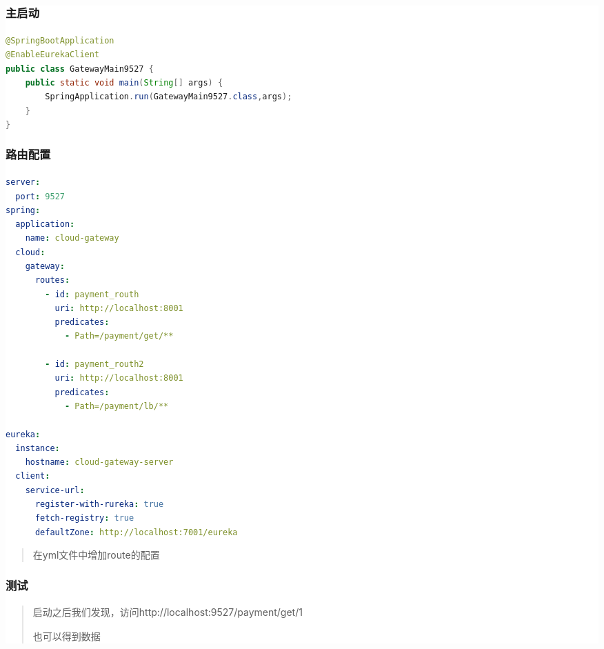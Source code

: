 ### 主启动

```java
@SpringBootApplication
@EnableEurekaClient
public class GatewayMain9527 {
    public static void main(String[] args) {
        SpringApplication.run(GatewayMain9527.class,args);
    }
}
```

### 路由配置

```yaml
server:
  port: 9527
spring:
  application:
    name: cloud-gateway
  cloud:
    gateway:
      routes:
        - id: payment_routh
          uri: http://localhost:8001
          predicates:
            - Path=/payment/get/**

        - id: payment_routh2
          uri: http://localhost:8001
          predicates:
            - Path=/payment/lb/**

eureka:
  instance:
    hostname: cloud-gateway-server
  client:
    service-url:
      register-with-rureka: true
      fetch-registry: true
      defaultZone: http://localhost:7001/eureka
```

> 在yml文件中增加route的配置



### 测试

> 启动之后我们发现，访问http://localhost:9527/payment/get/1
>
> 也可以得到数据

